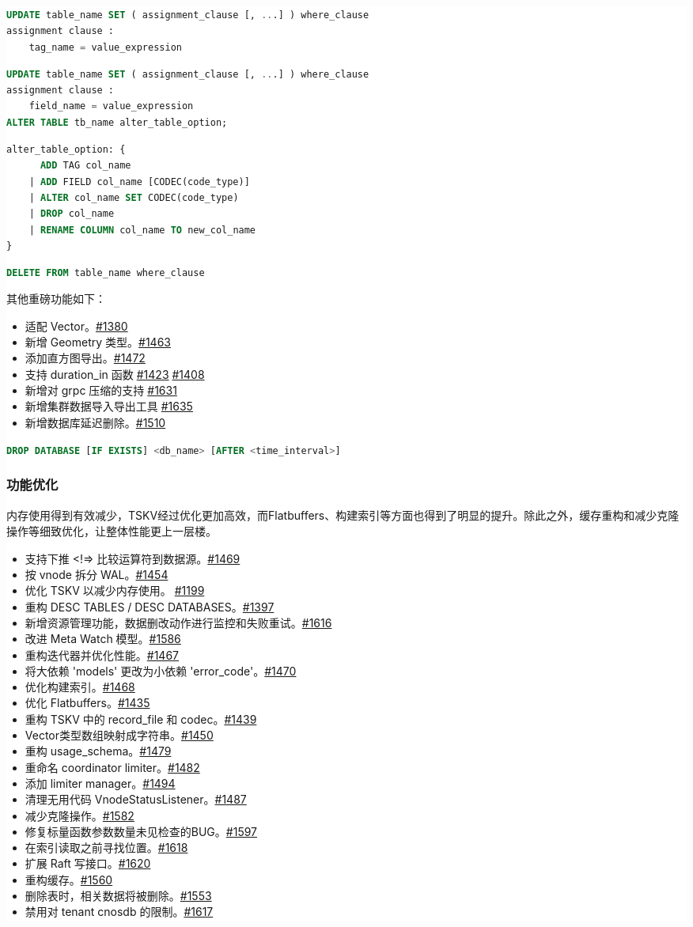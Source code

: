 ```sql
UPDATE table_name SET ( assignment_clause [, ...] ) where_clause
assignment clause :
    tag_name = value_expression
```

```sql
UPDATE table_name SET ( assignment_clause [, ...] ) where_clause
assignment clause :
    field_name = value_expression
ALTER TABLE tb_name alter_table_option;
```

```sql
alter_table_option: {
      ADD TAG col_name
    | ADD FIELD col_name [CODEC(code_type)]
    | ALTER col_name SET CODEC(code_type)
    | DROP col_name
    | RENAME COLUMN col_name TO new_col_name
}
```

```sql
DELETE FROM table_name where_clause
```

其他重磅功能如下：

- 适配 Vector。[#1380](https://github.com/cnosdb/cnosdb/pull/1380)
- 新增 Geometry 类型。[#1463](https://github.com/cnosdb/cnosdb/pull/1463)
- 添加直方图导出。[#1472](https://github.com/cnosdb/cnosdb/pull/1472)
- 支持 duration_in 函数 [#1423](https://github.com/cnosdb/cnosdb/pull/1423) [#1408](https://github.com/cnosdb/cnosdb/pull/1408)
- 新增对 grpc 压缩的支持 [#1631](https://github.com/cnosdb/cnosdb/pull/1631)
- 新增集群数据导入导出工具 [#1635](https://github.com/cnosdb/cnosdb/pull/1635)
- 新增数据库延迟删除。[#1510](https://github.com/cnosdb/cnosdb/pull/1510)

```sql
DROP DATABASE [IF EXISTS] <db_name> [AFTER <time_interval>]
```

### 功能优化

内存使用得到有效减少，TSKV经过优化更加高效，而Flatbuffers、构建索引等方面也得到了明显的提升。除此之外，缓存重构和减少克隆操作等细致优化，让整体性能更上一层楼。

- 支持下推 \<!=> 比较运算符到数据源。[#1469](https://github.com/cnosdb/cnosdb/pull/1469)
- 按 vnode 拆分 WAL。[#1454](https://github.com/cnosdb/cnosdb/pull/1454)
- 优化 TSKV  以减少内存使用。 [#1199](https://github.com/cnosdb/cnosdb/pull/1199)
- 重构 DESC TABLES / DESC DATABASES。[#1397](https://github.com/cnosdb/cnosdb/pull/1397)
- 新增资源管理功能，数据删改动作进行监控和失败重试。[#1616](https://github.com/cnosdb/cnosdb/pull/1616)
- 改进 Meta Watch 模型。[#1586](https://github.com/cnosdb/cnosdb/pull/1586)
- 重构迭代器并优化性能。[#1467](https://github.com/cnosdb/cnosdb/pull/1467)
- 将大依赖 'models' 更改为小依赖 'error_code'。[#1470](https://github.com/cnosdb/cnosdb/pull/1470)
- 优化构建索引。[#1468](https://github.com/cnosdb/cnosdb/pull/1468)
- 优化 Flatbuffers。[#1435](https://github.com/cnosdb/cnosdb/pull/1435)
- 重构 TSKV 中的 record_file 和 codec。[#1439](https://github.com/cnosdb/cnosdb/pull/1439)
- Vector类型数组映射成字符串。[#1450](https://github.com/cnosdb/cnosdb/pull/1450)
- 重构 usage_schema。[#1479](https://github.com/cnosdb/cnosdb/pull/1479)
- 重命名 coordinator limiter。[#1482](https://github.com/cnosdb/cnosdb/pull/1482)
- 添加 limiter manager。[#1494](https://github.com/cnosdb/cnosdb/pull/1494)
- 清理无用代码 VnodeStatusListener。[#1487](https://github.com/cnosdb/cnosdb/pull/1487)
- 减少克隆操作。[#1582](https://github.com/cnosdb/cnosdb/pull/1582)
- 修复标量函数参数数量未见检查的BUG。[#1597](https://github.com/cnosdb/cnosdb/pull/1597)
- 在索引读取之前寻找位置。[#1618](https://github.com/cnosdb/cnosdb/pull/1618)
- 扩展 Raft 写接口。[#1620](https://github.com/cnosdb/cnosdb/pull/1620)
- 重构缓存。[#1560](https://github.com/cnosdb/cnosdb/pull/1560)
- 删除表时，相关数据将被删除。[#1553](https://github.com/cnosdb/cnosdb/pull/1553)
- 禁用对 tenant cnosdb 的限制。[#1617](https://github.com/cnosdb/cnosdb/pull/1617)